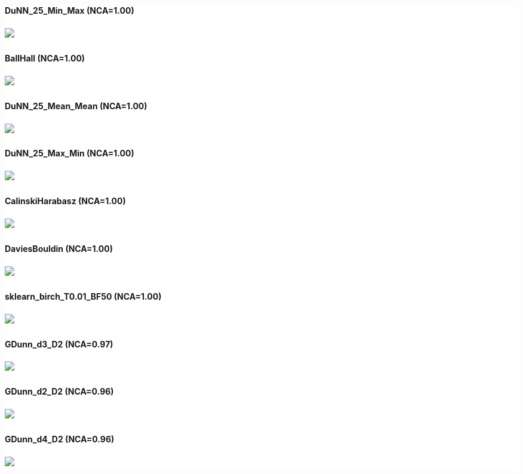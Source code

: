 

#### DuNN_25_Min_Max (NCA=1.00)

![](fcps/hepta.result7.DuNN_25_Min_Max.jpg)



#### BallHall (NCA=1.00)

![](fcps/hepta.result7.BallHall.jpg)



#### DuNN_25_Mean_Mean (NCA=1.00)

![](fcps/hepta.result7.DuNN_25_Mean_Mean.jpg)



#### DuNN_25_Max_Min (NCA=1.00)

![](fcps/hepta.result7.DuNN_25_Max_Min.jpg)



#### CalinskiHarabasz (NCA=1.00)

![](fcps/hepta.result7.CalinskiHarabasz.jpg)



#### DaviesBouldin (NCA=1.00)

![](fcps/hepta.result7.DaviesBouldin.jpg)



#### sklearn_birch_T0.01_BF50 (NCA=1.00)

![](fcps/hepta.result7.sklearn_birch_T0.01_BF50.jpg)



#### GDunn_d3_D2 (NCA=0.97)

![](fcps/hepta.result7.GDunn_d3_D2.jpg)



#### GDunn_d2_D2 (NCA=0.96)

![](fcps/hepta.result7.GDunn_d2_D2.jpg)



#### GDunn_d4_D2 (NCA=0.96)

![](fcps/hepta.result7.GDunn_d4_D2.jpg)
